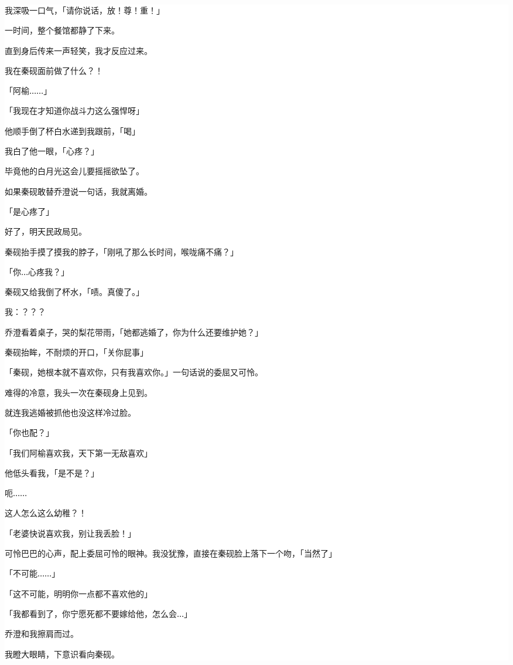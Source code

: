 我深吸一口气，「请你说话，放！尊！重！」

一时间，整个餐馆都静了下来。

直到身后传来一声轻笑，我才反应过来。

我在秦砚面前做了什么？！

「阿榆……」

「我现在才知道你战斗力这么强悍呀」

他顺手倒了杯白水递到我跟前，「喝」

我白了他一眼，「心疼？」

毕竟他的白月光这会儿要摇摇欲坠了。

如果秦砚敢替乔澄说一句话，我就离婚。

「是心疼了」

好了，明天民政局见。

秦砚抬手摸了摸我的脖子，「刚吼了那么长时间，喉咙痛不痛？」

「你…心疼我？」

秦砚又给我倒了杯水，「啧。真傻了。」

我：？？？

乔澄看着桌子，哭的梨花带雨，「她都逃婚了，你为什么还要维护她？」

秦砚抬眸，不耐烦的开口，「关你屁事」

「秦砚，她根本就不喜欢你，只有我喜欢你。」一句话说的委屈又可怜。

难得的冷意，我头一次在秦砚身上见到。

就连我逃婚被抓他也没这样冷过脸。

「你也配？」

「我们阿榆喜欢我，天下第一无敌喜欢」

他低头看我，「是不是？」

呃……

这人怎么这么幼稚？！

「老婆快说喜欢我，别让我丢脸！」

可怜巴巴的心声，配上委屈可怜的眼神。我没犹豫，直接在秦砚脸上落下一个吻，「当然了」

「不可能……」

「这不可能，明明你一点都不喜欢他的」

「我都看到了，你宁愿死都不要嫁给他，怎么会…」

乔澄和我擦肩而过。

我瞪大眼睛，下意识看向秦砚。
